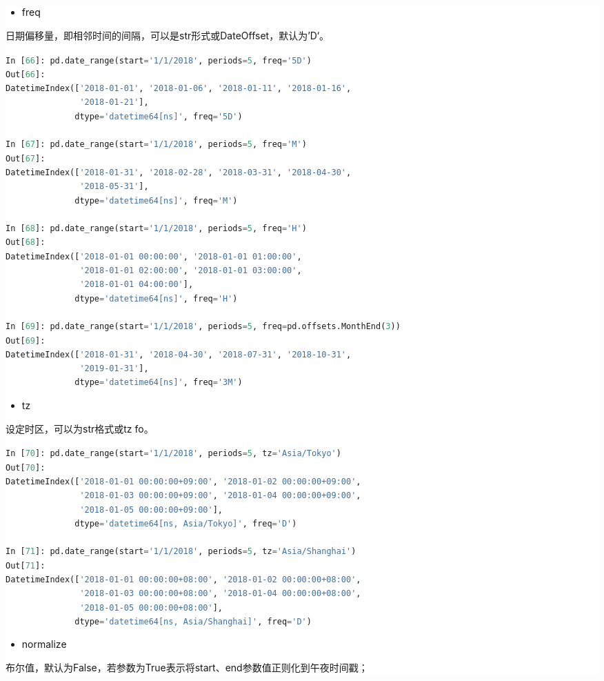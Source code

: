   - freq

  日期偏移量，即相邻时间的间隔，可以是str形式或DateOffset，默认为’D‘。

  ```python
  In [66]: pd.date_range(start='1/1/2018', periods=5, freq='5D')
  Out[66]:
  DatetimeIndex(['2018-01-01', '2018-01-06', '2018-01-11', '2018-01-16',
                 '2018-01-21'],
                dtype='datetime64[ns]', freq='5D')
   
  In [67]: pd.date_range(start='1/1/2018', periods=5, freq='M')
  Out[67]:
  DatetimeIndex(['2018-01-31', '2018-02-28', '2018-03-31', '2018-04-30',
                 '2018-05-31'],
                dtype='datetime64[ns]', freq='M')
   
  In [68]: pd.date_range(start='1/1/2018', periods=5, freq='H')
  Out[68]:
  DatetimeIndex(['2018-01-01 00:00:00', '2018-01-01 01:00:00',
                 '2018-01-01 02:00:00', '2018-01-01 03:00:00',
                 '2018-01-01 04:00:00'],
                dtype='datetime64[ns]', freq='H')
   
  In [69]: pd.date_range(start='1/1/2018', periods=5, freq=pd.offsets.MonthEnd(3))
  Out[69]:
  DatetimeIndex(['2018-01-31', '2018-04-30', '2018-07-31', '2018-10-31',
                 '2019-01-31'],
                dtype='datetime64[ns]', freq='3M')
  ```

  - tz

  设定时区，可以为str格式或tz fo。

  ```python
  In [70]: pd.date_range(start='1/1/2018', periods=5, tz='Asia/Tokyo')
  Out[70]:
  DatetimeIndex(['2018-01-01 00:00:00+09:00', '2018-01-02 00:00:00+09:00',
                 '2018-01-03 00:00:00+09:00', '2018-01-04 00:00:00+09:00',
                 '2018-01-05 00:00:00+09:00'],
                dtype='datetime64[ns, Asia/Tokyo]', freq='D')
   
  In [71]: pd.date_range(start='1/1/2018', periods=5, tz='Asia/Shanghai')
  Out[71]:
  DatetimeIndex(['2018-01-01 00:00:00+08:00', '2018-01-02 00:00:00+08:00',
                 '2018-01-03 00:00:00+08:00', '2018-01-04 00:00:00+08:00',
                 '2018-01-05 00:00:00+08:00'],
                dtype='datetime64[ns, Asia/Shanghai]', freq='D')
  ```

  - normalize

  布尔值，默认为False，若参数为True表示将start、end参数值正则化到午夜时间戳；
